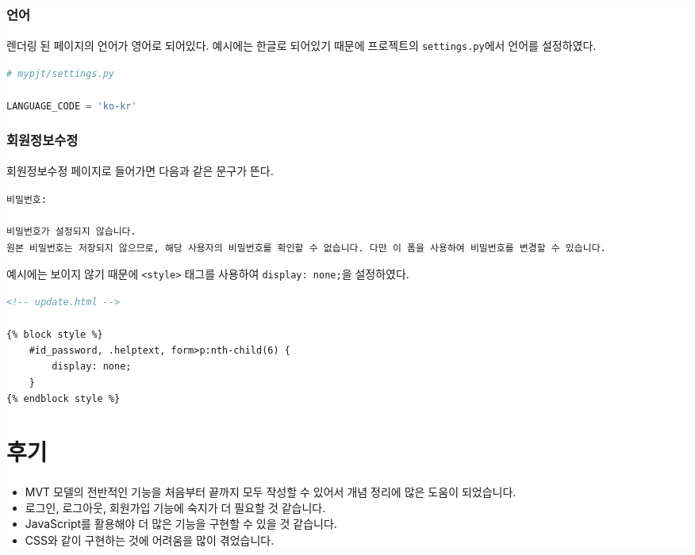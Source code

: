 ### 언어
렌더링 된 페이지의 언어가 영어로 되어있다. 예시에는 한글로 되어있기 때문에 프로젝트의 `settings.py`에서 언어를 설정하였다.
```py
# mypjt/settings.py

LANGUAGE_CODE = 'ko-kr'
```

### 회원정보수정
회원정보수정 페이지로 들어가면 다음과 같은 문구가 뜬다.
```txt
비밀번호:

비밀번호가 설정되지 않습니다.
원본 비밀번호는 저장되지 않으므로, 해당 사용자의 비밀번호를 확인할 수 없습니다. 다만 이 폼을 사용하여 비밀번호를 변경할 수 있습니다.
```
예시에는 보이지 않기 때문에 `<style>` 태그를 사용하여 `display: none;`을 설정하였다.
```html
<!-- update.html -->

{% block style %}
    #id_password, .helptext, form>p:nth-child(6) {
        display: none;
    }
{% endblock style %}
```

# 후기
- MVT 모델의 전반적인 기능을 처음부터 끝까지 모두 작성할 수 있어서 개념 정리에 많은 도움이 되었습니다.
- 로그인, 로그아웃, 회원가입 기능에 숙지가 더 필요할 것 같습니다.
- JavaScript를 활용해야 더 많은 기능을 구현할 수 있을 것 같습니다.
- CSS와 같이 구현하는 것에 어려움을 많이 겪었습니다.